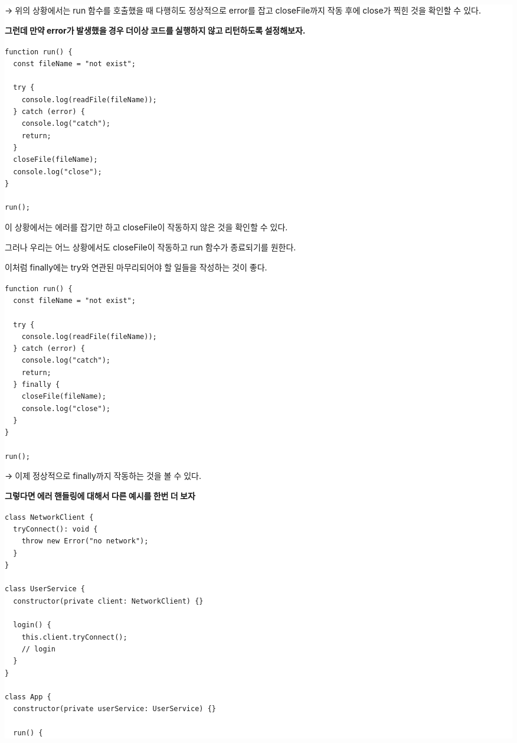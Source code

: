 → 위의 상황에서는 run 함수를 호출했을 때 다행히도 정상적으로 error를 잡고 closeFile까지 작동 후에 close가 찍힌 것을 확인할 수 있다.

**그런데 만약 error가 발생했을 경우 더이상 코드를 실행하지 않고 리턴하도록 설정해보자.**

```tsx
function run() {
  const fileName = "not exist";

  try {
    console.log(readFile(fileName));
  } catch (error) {
    console.log("catch");
    return;
  }
  closeFile(fileName);
  console.log("close");
}

run();
```

이 상황에서는 에러를 잡기만 하고 closeFile이 작동하지 않은 것을 확인할 수 있다.

그러나 우리는 어느 상황에서도 closeFile이 작동하고 run 함수가 종료되기를 원한다.

이처럼 finally에는 try와 연관된 마무리되어야 할 일들을 작성하는 것이 좋다.

```tsx
function run() {
  const fileName = "not exist";

  try {
    console.log(readFile(fileName));
  } catch (error) {
    console.log("catch");
    return;
  } finally {
    closeFile(fileName);
    console.log("close");
  }
}

run();
```

→ 이제 정상적으로 finally까지 작동하는 것을 볼 수 있다.

**그렇다면 에러 핸들링에 대해서 다른 예시를 한번 더 보자**

```tsx
class NetworkClient {
  tryConnect(): void {
    throw new Error("no network");
  }
}

class UserService {
  constructor(private client: NetworkClient) {}

  login() {
    this.client.tryConnect();
    // login
  }
}

class App {
  constructor(private userService: UserService) {}

  run() {
```